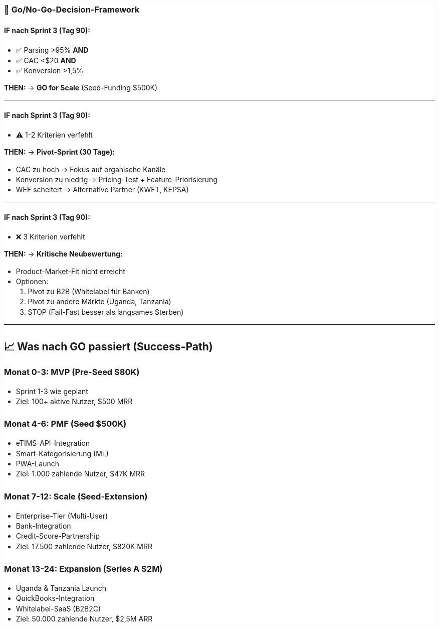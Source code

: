 ### 🎯 **Go/No-Go-Decision-Framework**

#### **IF nach Sprint 3 (Tag 90):**
- ✅ Parsing >95% **AND**
- ✅ CAC <$20 **AND**
- ✅ Konversion >1,5%

**THEN:** → **GO for Scale** (Seed-Funding $500K)

---

#### **IF nach Sprint 3 (Tag 90):**
- ⚠️ 1-2 Kriterien verfehlt

**THEN:** → **Pivot-Sprint (30 Tage):**
- CAC zu hoch → Fokus auf organische Kanäle
- Konversion zu niedrig → Pricing-Test + Feature-Priorisierung
- WEF scheitert → Alternative Partner (KWFT, KEPSA)

---

#### **IF nach Sprint 3 (Tag 90):**
- ❌ 3 Kriterien verfehlt

**THEN:** → **Kritische Neubewertung:**
- Product-Market-Fit nicht erreicht
- Optionen:
  1. Pivot zu B2B (Whitelabel für Banken)
  2. Pivot zu andere Märkte (Uganda, Tanzania)
  3. STOP (Fail-Fast besser als langsames Sterben)

---

## 📈 Was nach GO passiert (Success-Path)

### Monat 0-3: MVP (Pre-Seed $80K)
- Sprint 1-3 wie geplant
- Ziel: 100+ aktive Nutzer, $500 MRR

### Monat 4-6: PMF (Seed $500K)
- eTIMS-API-Integration
- Smart-Kategorisierung (ML)
- PWA-Launch
- Ziel: 1.000 zahlende Nutzer, $47K MRR

### Monat 7-12: Scale (Seed-Extension)
- Enterprise-Tier (Multi-User)
- Bank-Integration
- Credit-Score-Partnership
- Ziel: 17.500 zahlende Nutzer, $820K MRR

### Monat 13-24: Expansion (Series A $2M)
- Uganda & Tanzania Launch
- QuickBooks-Integration
- Whitelabel-SaaS (B2B2C)
- Ziel: 50.000 zahlende Nutzer, $2,5M ARR

